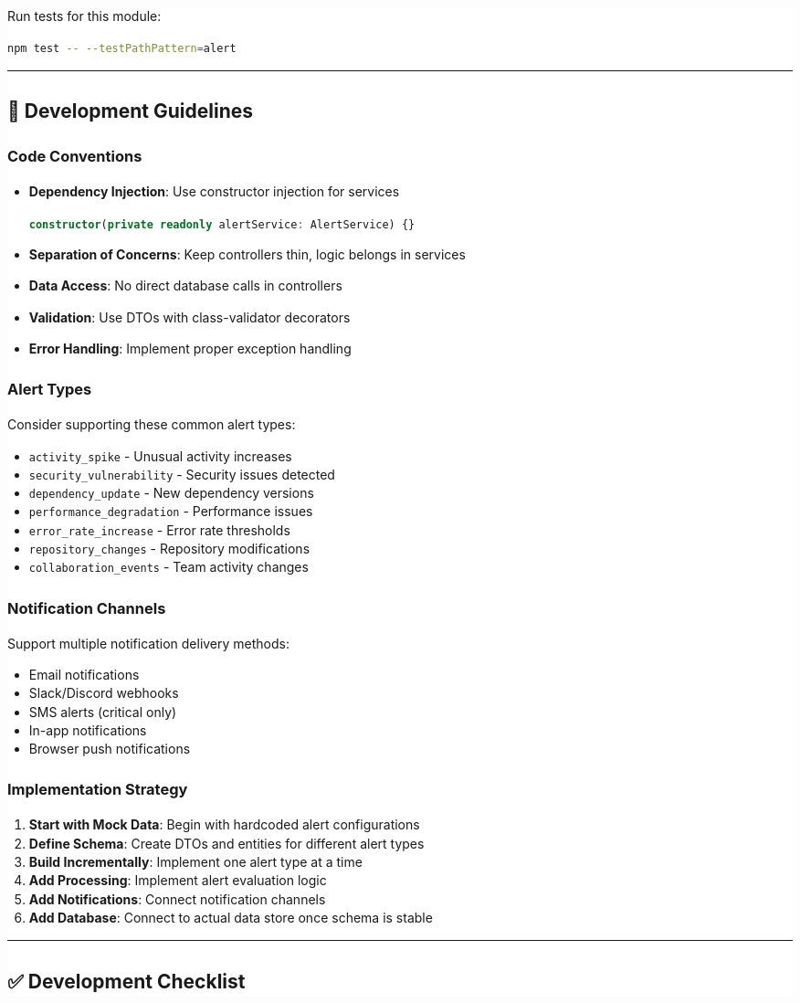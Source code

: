 Run tests for this module:

```bash
npm test -- --testPathPattern=alert
```

---

## 📝 Development Guidelines

### Code Conventions

- **Dependency Injection**: Use constructor injection for services
  ```typescript
  constructor(private readonly alertService: AlertService) {}
  ```

- **Separation of Concerns**: Keep controllers thin, logic belongs in services
- **Data Access**: No direct database calls in controllers
- **Validation**: Use DTOs with class-validator decorators
- **Error Handling**: Implement proper exception handling

### Alert Types

Consider supporting these common alert types:
- `activity_spike` - Unusual activity increases
- `security_vulnerability` - Security issues detected
- `dependency_update` - New dependency versions
- `performance_degradation` - Performance issues
- `error_rate_increase` - Error rate thresholds
- `repository_changes` - Repository modifications
- `collaboration_events` - Team activity changes

### Notification Channels

Support multiple notification delivery methods:
- Email notifications
- Slack/Discord webhooks
- SMS alerts (critical only)
- In-app notifications
- Browser push notifications

### Implementation Strategy

1. **Start with Mock Data**: Begin with hardcoded alert configurations
2. **Define Schema**: Create DTOs and entities for different alert types
3. **Build Incrementally**: Implement one alert type at a time
4. **Add Processing**: Implement alert evaluation logic
5. **Add Notifications**: Connect notification channels
6. **Add Database**: Connect to actual data store once schema is stable

---

## ✅ Development Checklist
